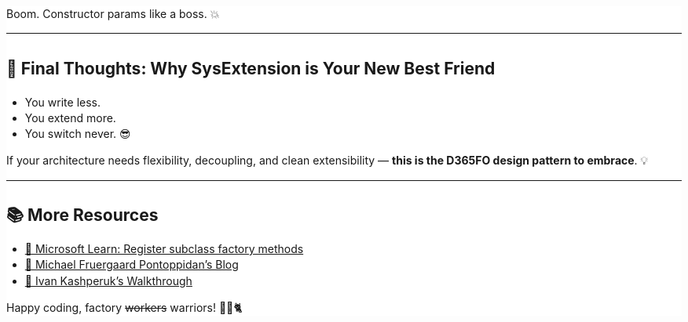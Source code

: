 Boom. Constructor params like a boss. 💥

---

## 🎯 Final Thoughts: Why SysExtension is Your New Best Friend

- You write less.
- You extend more.
- You switch never. 😎

If your architecture needs flexibility, decoupling, and clean extensibility — **this is the D365FO design pattern to embrace**. 💡

---

## 📚 More Resources

- [🔗 Microsoft Learn: Register subclass factory methods](https://learn.microsoft.com/en-us/dynamics365/fin-ops-core/dev-itpro/extensibility/register-subclass-factory-methods)
- [🔗 Michael Fruergaard Pontoppidan’s Blog](http://community.dynamics.com/blogs/post/?postid=31bbc085-ba95-4f75-a82a-de52a867005a)
- [🔗 Ivan Kashperuk’s Walkthrough](https://kashperuk.blogspot.com/2017/03/development-tutorial-sysextension.html)

Happy coding, factory ~~workers~~ warriors! 🧙‍♂️🐈